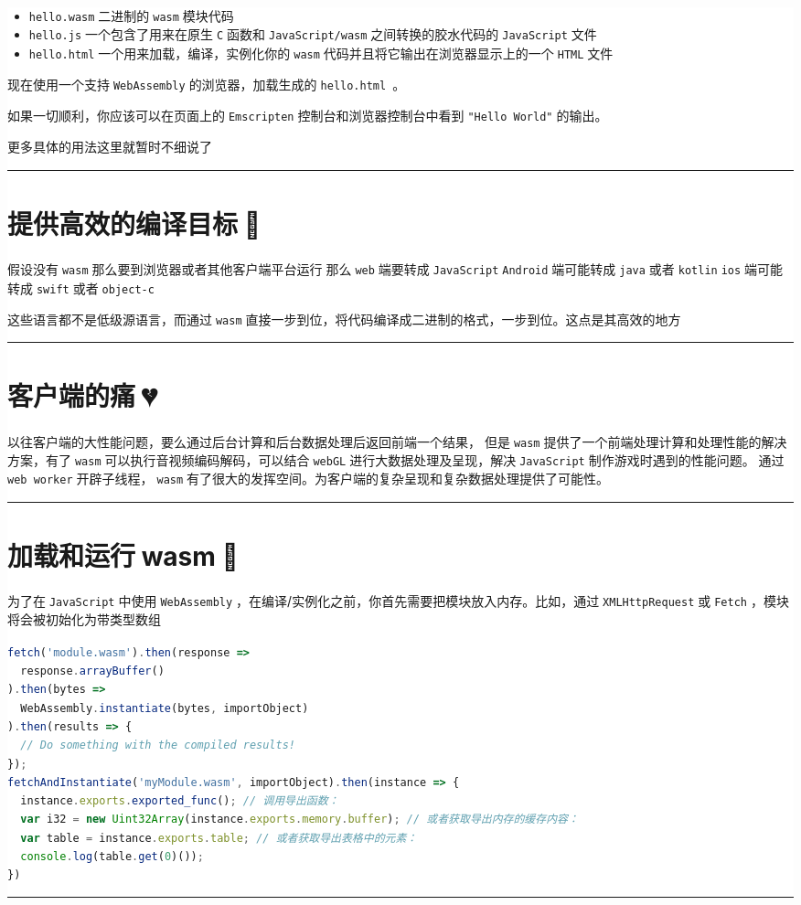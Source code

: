 - `hello.wasm` 二进制的 `wasm` 模块代码
- `hello.js` 一个包含了用来在原生 `C` 函数和 `JavaScript/wasm` 之间转换的胶水代码的 `JavaScript` 文件
- `hello.html` 一个用来加载，编译，实例化你的 `wasm` 代码并且将它输出在浏览器显示上的一个 `HTML` 文件

现在使用一个支持 `WebAssembly` 的浏览器，加载生成的 `hello.html `。

如果一切顺利，你应该可以在页面上的 `Emscripten` 控制台和浏览器控制台中看到 `"Hello World"` 的输出。

更多具体的用法这里就暂时不细说了

---

提供高效的编译目标 🎯
===

假设没有 `wasm` 那么要到浏览器或者其他客户端平台运行
那么 `web` 端要转成 `JavaScript`
`Android` 端可能转成 `java` 或者 `kotlin`
`ios` 端可能转成 `swift` 或者 `object-c`

这些语言都不是低级源语言，而通过 `wasm` 直接一步到位，将代码编译成二进制的格式，一步到位。这点是其高效的地方

---

客户端的痛 💔
===

以往客户端的大性能问题，要么通过后台计算和后台数据处理后返回前端一个结果，
但是 `wasm` 提供了一个前端处理计算和处理性能的解决方案，有了 `wasm` 可以执行音视频编码解码，可以结合 `webGL` 进行大数据处理及呈现，解决 `JavaScript` 制作游戏时遇到的性能问题。
通过 `web worker` 开辟子线程， `wasm` 有了很大的发挥空间。为客户端的复杂呈现和复杂数据处理提供了可能性。

---

加载和运行 wasm 💫
===

为了在 `JavaScript` 中使用 `WebAssembly` ，在编译/实例化之前，你首先需要把模块放入内存。比如，通过 `XMLHttpRequest` 或 `Fetch` ，模块将会被初始化为带类型数组

```js
fetch('module.wasm').then(response =>
  response.arrayBuffer()
).then(bytes =>
  WebAssembly.instantiate(bytes, importObject)
).then(results => {
  // Do something with the compiled results!
});
fetchAndInstantiate('myModule.wasm', importObject).then(instance => {
  instance.exports.exported_func(); // 调用导出函数：
  var i32 = new Uint32Array(instance.exports.memory.buffer); // 或者获取导出内存的缓存内容：
  var table = instance.exports.table; // 或者获取导出表格中的元素：
  console.log(table.get(0)());
})
```

---
